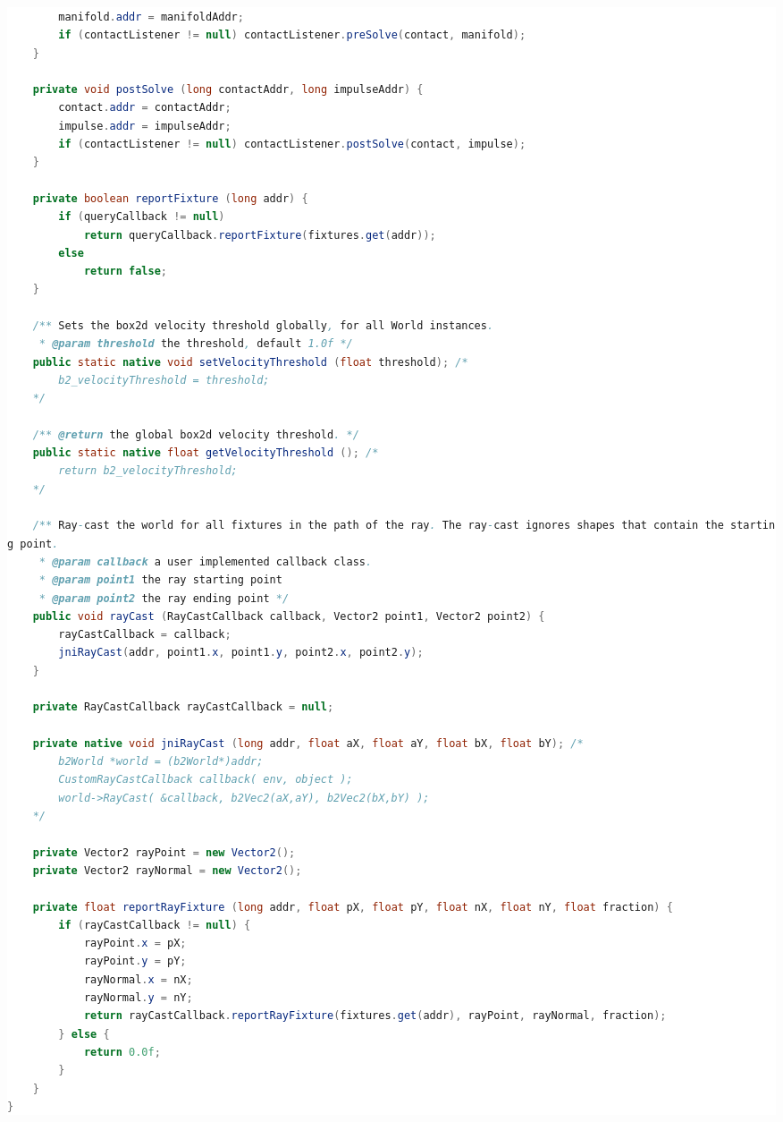 ```java
		manifold.addr = manifoldAddr;
		if (contactListener != null) contactListener.preSolve(contact, manifold);
	}

	private void postSolve (long contactAddr, long impulseAddr) {
		contact.addr = contactAddr;
		impulse.addr = impulseAddr;
		if (contactListener != null) contactListener.postSolve(contact, impulse);
	}

	private boolean reportFixture (long addr) {
		if (queryCallback != null)
			return queryCallback.reportFixture(fixtures.get(addr));
		else
			return false;
	}

	/** Sets the box2d velocity threshold globally, for all World instances.
	 * @param threshold the threshold, default 1.0f */
	public static native void setVelocityThreshold (float threshold); /*
		b2_velocityThreshold = threshold;
	*/

	/** @return the global box2d velocity threshold. */
	public static native float getVelocityThreshold (); /*
		return b2_velocityThreshold;
	*/
	
	/** Ray-cast the world for all fixtures in the path of the ray. The ray-cast ignores shapes that contain the starting point.
	 * @param callback a user implemented callback class.
	 * @param point1 the ray starting point
	 * @param point2 the ray ending point */
	public void rayCast (RayCastCallback callback, Vector2 point1, Vector2 point2) {
		rayCastCallback = callback;
		jniRayCast(addr, point1.x, point1.y, point2.x, point2.y);
	}

	private RayCastCallback rayCastCallback = null;

	private native void jniRayCast (long addr, float aX, float aY, float bX, float bY); /*
		b2World *world = (b2World*)addr;
		CustomRayCastCallback callback( env, object );	
		world->RayCast( &callback, b2Vec2(aX,aY), b2Vec2(bX,bY) );
	*/

	private Vector2 rayPoint = new Vector2();
	private Vector2 rayNormal = new Vector2();

	private float reportRayFixture (long addr, float pX, float pY, float nX, float nY, float fraction) {
		if (rayCastCallback != null) {
			rayPoint.x = pX;
			rayPoint.y = pY;
			rayNormal.x = nX;
			rayNormal.y = nY;
			return rayCastCallback.reportRayFixture(fixtures.get(addr), rayPoint, rayNormal, fraction);
		} else {
			return 0.0f;
		}
	}
}
```